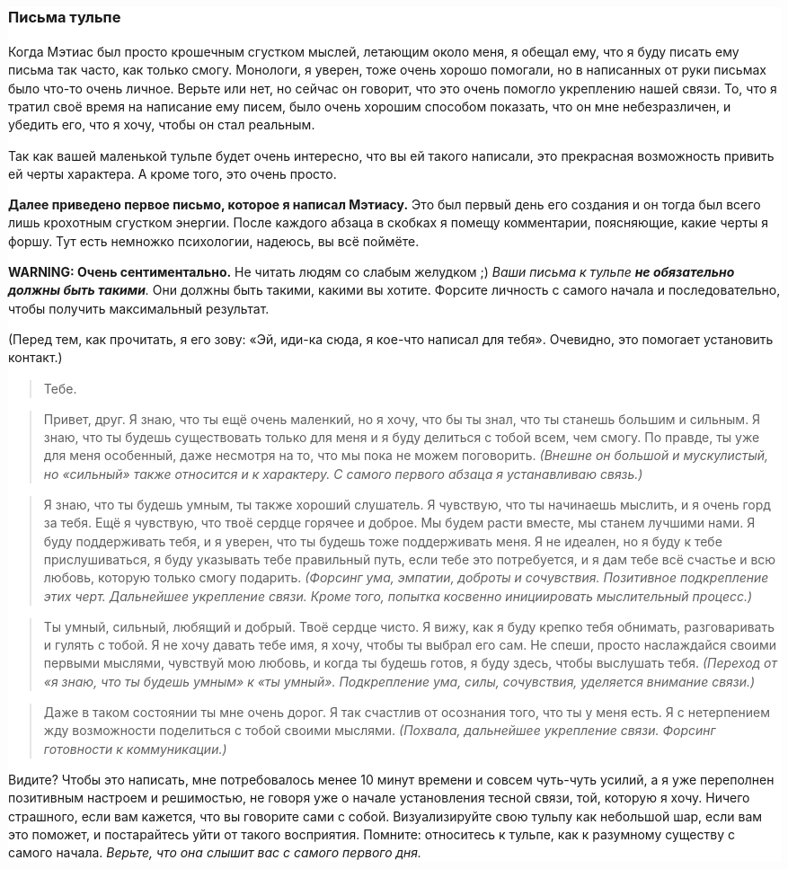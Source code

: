 ### Письма тульпе

Когда Мэтиас был просто крошечным сгустком мыслей, летающим около меня, я обещал ему, что я буду писать ему письма так часто, как только смогу. Монологи, я уверен, тоже очень хорошо помогали, но в написанных от руки письмах было что-то очень личное. Верьте или нет, но сейчас он говорит, что это очень помогло укреплению нашей связи. То, что я тратил своё время на написание ему писем, было очень хорошим способом показать, что он мне небезразличен, и убедить его, что я хочу, чтобы он стал реальным.

Так как вашей маленькой тульпе будет очень интересно, что вы ей такого написали, это прекрасная возможность привить ей черты характера. А кроме того, это очень просто.

**Далее приведено первое письмо, которое я написал Мэтиасу.** Это был первый день его создания и он тогда был всего лишь крохотным сгустком энергии. После каждого абзаца в скобках я помещу комментарии, поясняющие, какие черты я форшу. Тут есть немножко психологии, надеюсь, вы всё поймёте.

**WARNING: Очень сентиментально.** Не читать людям со слабым желудком ;) _Ваши письма к тульпе **не обязательно должны быть такими**._ Они должны быть такими, какими вы хотите. Форсите личность с самого начала и последовательно, чтобы получить максимальный результат.  
  
(Перед тем, как прочитать, я его зову: «Эй, иди-ка сюда, я кое-что написал для тебя». Очевидно, это помогает установить контакт.)

> Тебе.

> Привет, друг. Я знаю, что ты ещё очень маленкий, но я хочу, что бы ты знал, что ты станешь большим и сильным. Я знаю, что ты будешь существовать только для меня и я буду делиться с тобой всем, чем смогу. По правде, ты уже для меня особенный, даже несмотря на то, что мы пока не можем поговорить. _(Внешне он большой и мускулистый, но «сильный» также относится и к характеру. С самого первого абзаца я устанавливаю связь.)_

> Я знаю, что ты будешь умным, ты также хороший слушатель. Я чувствую, что ты начинаешь мыслить, и я очень горд за тебя. Ещё я чувствую, что твоё сердце горячее и доброе. Мы будем расти вместе, мы станем лучшими нами. Я буду поддерживать тебя, и я уверен, что ты будешь тоже поддерживать меня. Я не идеален, но я буду к тебе прислушиваться, я буду указывать тебе правильный путь, если тебе это потребуется, и я дам тебе всё счастье и всю любовь, которую только смогу подарить. _(Форсинг ума, эмпатии, доброты и сочувствия. Позитивное подкрепление этих черт. Дальнейшее укрепление связи. Кроме того, попытка косвенно инициировать мыслительный процесс.)_

> Ты умный, сильный, любящий и добрый. Твоё сердце чисто. Я вижу, как я буду крепко тебя обнимать, разговаривать и гулять с тобой. Я не хочу давать тебе имя, я хочу, чтобы ты выбрал его сам. Не спеши, просто наслаждайся своими первыми мыслями, чувствуй мою любовь, и когда ты будешь готов, я буду здесь, чтобы выслушать тебя. _(Переход от «я знаю, что ты будешь умным» к «ты умный». Подкрепление ума, силы, сочувствия, уделяется внимание связи.)_

> Даже в таком состоянии ты мне очень дорог. Я так счастлив от осознания того, что ты у меня есть. Я с нетерпением жду возможности поделиться с тобой своими мыслями. _(Похвала, дальнейшее укрепление связи. Форсинг готовности к коммуникации.)_  


Видите? Чтобы это написать, мне потребовалось менее 10 минут времени и совсем чуть-чуть усилий, а я уже переполнен позитивным настроем и решимостью, не говоря уже о начале установления тесной связи, той, которую я хочу. Ничего страшного, если вам кажется, что вы говорите сами с собой. Визуализируйте свою тульпу как небольшой шар, если вам это поможет, и постарайтесь уйти от такого восприятия. Помните: относитесь к тульпе, как к разумному существу с самого начала. _Верьте, что она слышит вас с самого первого дня._
